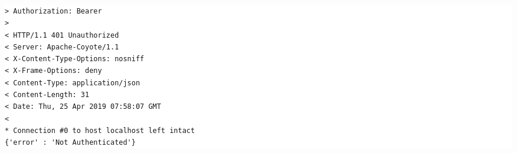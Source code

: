 ```
> Authorization: Bearer
>
< HTTP/1.1 401 Unauthorized
< Server: Apache-Coyote/1.1
< X-Content-Type-Options: nosniff
< X-Frame-Options: deny
< Content-Type: application/json
< Content-Length: 31
< Date: Thu, 25 Apr 2019 07:58:07 GMT
<
* Connection #0 to host localhost left intact
{'error' : 'Not Authenticated'}
```
